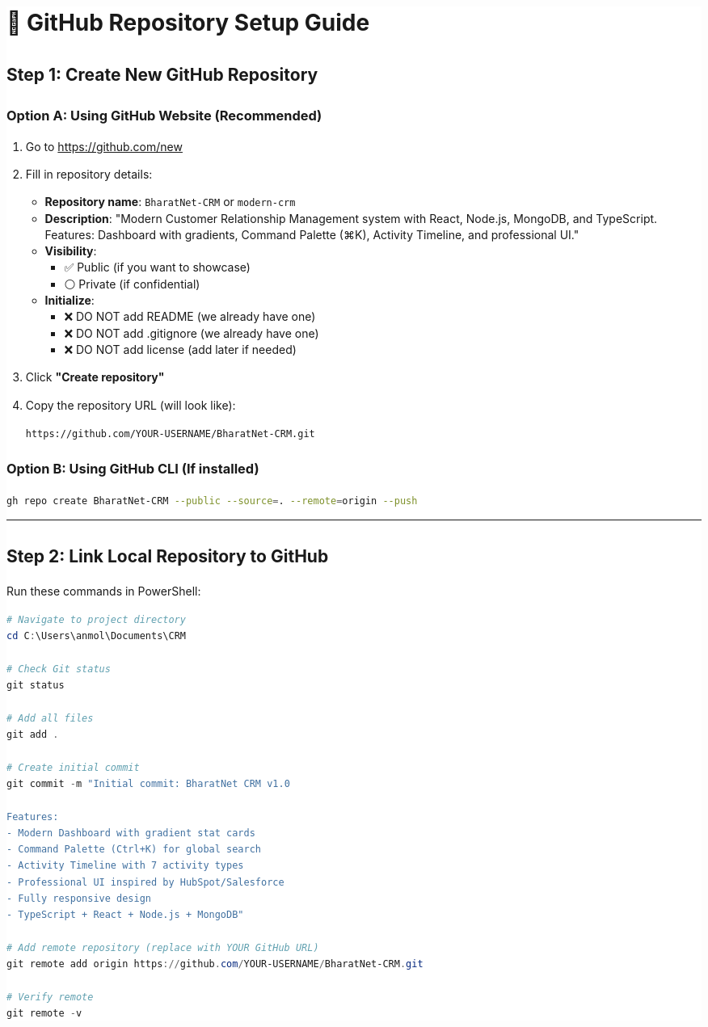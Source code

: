 # 🚀 GitHub Repository Setup Guide

## Step 1: Create New GitHub Repository

### Option A: Using GitHub Website (Recommended)
1. Go to https://github.com/new
2. Fill in repository details:
   - **Repository name**: `BharatNet-CRM` or `modern-crm`
   - **Description**: "Modern Customer Relationship Management system with React, Node.js, MongoDB, and TypeScript. Features: Dashboard with gradients, Command Palette (⌘K), Activity Timeline, and professional UI."
   - **Visibility**: 
     - ✅ Public (if you want to showcase)
     - ⚪ Private (if confidential)
   - **Initialize**: 
     - ❌ DO NOT add README (we already have one)
     - ❌ DO NOT add .gitignore (we already have one)
     - ❌ DO NOT add license (add later if needed)

3. Click **"Create repository"**

4. Copy the repository URL (will look like):
   ```
   https://github.com/YOUR-USERNAME/BharatNet-CRM.git
   ```

### Option B: Using GitHub CLI (If installed)
```bash
gh repo create BharatNet-CRM --public --source=. --remote=origin --push
```

---

## Step 2: Link Local Repository to GitHub

Run these commands in PowerShell:

```powershell
# Navigate to project directory
cd C:\Users\anmol\Documents\CRM

# Check Git status
git status

# Add all files
git add .

# Create initial commit
git commit -m "Initial commit: BharatNet CRM v1.0

Features:
- Modern Dashboard with gradient stat cards
- Command Palette (Ctrl+K) for global search
- Activity Timeline with 7 activity types
- Professional UI inspired by HubSpot/Salesforce
- Fully responsive design
- TypeScript + React + Node.js + MongoDB"

# Add remote repository (replace with YOUR GitHub URL)
git remote add origin https://github.com/YOUR-USERNAME/BharatNet-CRM.git

# Verify remote
git remote -v
```